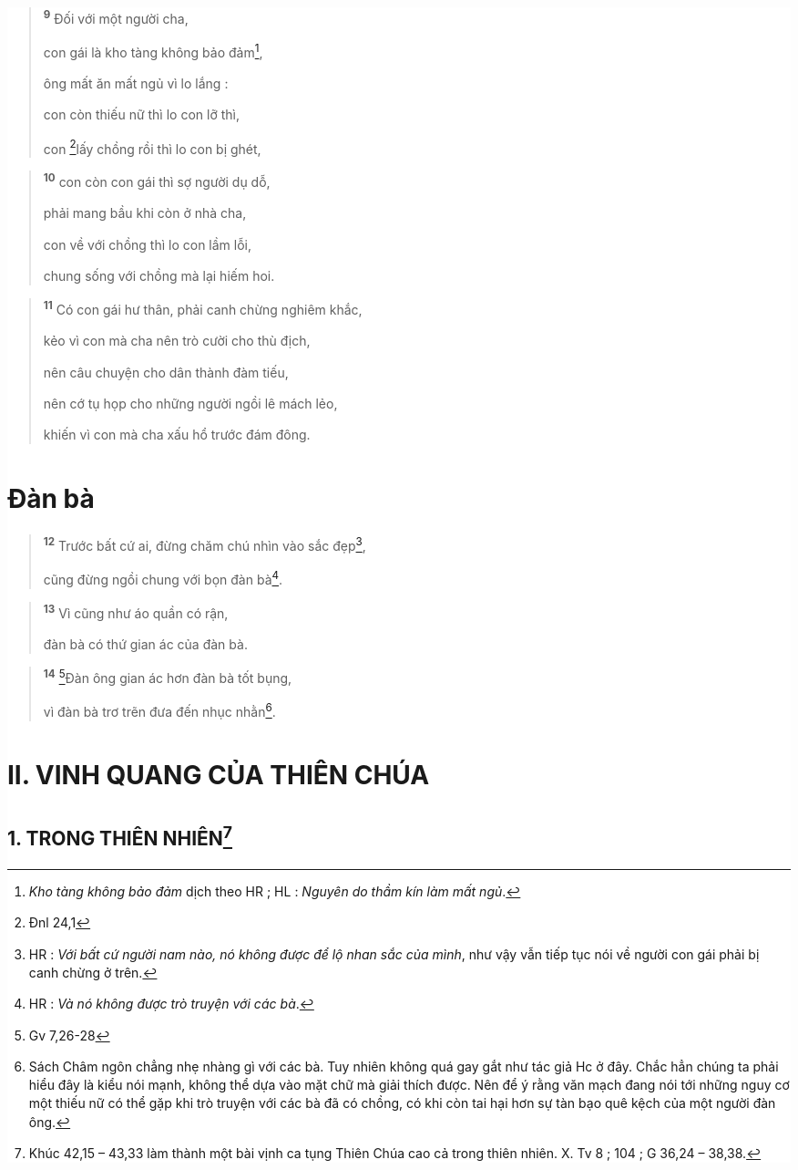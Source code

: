 > <sup><b>9</b></sup> Đối với một người cha,
> 
> con gái là kho tàng không bảo đảm[^5],
> 
> ông mất ăn mất ngủ vì lo lắng :
> 
> con còn thiếu nữ thì lo con lỡ thì,
> 
> con [^4*]lấy chồng rồi thì lo con bị ghét,
>


> <sup><b>10</b></sup> con còn con gái thì sợ người dụ dỗ,
> 
> phải mang bầu khi còn ở nhà cha,
> 
> con về với chồng thì lo con lầm lỗi,
> 
> chung sống với chồng mà lại hiếm hoi.
>


> <sup><b>11</b></sup> Có con gái hư thân, phải canh chừng nghiêm khắc,
> 
> kẻo vì con mà cha nên trò cười cho thù địch,
> 
> nên câu chuyện cho dân thành đàm tiếu,
> 
> nên cớ tụ họp cho những người ngồi lê mách lẻo,
> 
> khiến vì con mà cha xấu hổ trước đám đông.
>

# Đàn bà

> <sup><b>12</b></sup> Trước bất cứ ai, đừng chăm chú nhìn vào sắc đẹp[^6],
> 
> cũng đừng ngồi chung với bọn đàn bà[^7].
>


> <sup><b>13</b></sup> Vì cũng như áo quần có rận,
> 
> đàn bà có thứ gian ác của đàn bà.
>


> <sup><b>14</b></sup> [^5*]Đàn ông gian ác hơn đàn bà tốt bụng,
> 
> vì đàn bà trơ trẽn đưa đến nhục nhằn[^8].
>

# II. VINH QUANG CỦA THIÊN CHÚA
## 1. TRONG THIÊN NHIÊN[^9]


[^1]: Sau khi đã đề ra những gì làm cho người ta phải hổ thẹn, ông Ben Xi-ra nêu ra một số những việc khác, người ta không nên vì cả nể mà ngại thi hành.
[^2]: Phải xét xử công minh với cả người vô đạo hay người ngoại kiều : nếu người ta vô tội thì phải giải oan cho người ta. Cũng có thể hiểu theo một nghĩa khác : đừng vị nể mà không lên án kẻ vô đạo hay ngoại kiều khi người ấy mắc lỗi.
[^3]: Buôn bán thì phải có lời. Tuy nhiên, nghề thương mãi luôn đầy những cám dỗ, nên phải hết sức đề phòng, 26,29 ; 27,2.
[^4]: <i>Ông già</i>, ds : <i>già khụ</i>. <i>Cãi lộn với thanh niên</i> : HR : <i>bị tố là dâm ô</i> (x. Đn 13,5.8-21).
[^5]: <i>Kho tàng không bảo đảm</i> dịch theo HR ; HL : <i>Nguyên do thầm kín làm mất ngủ</i>.
[^6]: HR : <i>Với bất cứ người nam nào, nó không được để lộ nhan sắc của mình</i>, như vậy vẫn tiếp tục nói về người con gái phải bị canh chừng ở trên.
[^7]: HR : <i>Và nó không được trò truyện với các bà</i>.
[^8]: Sách Châm ngôn chẳng nhẹ nhàng gì với các bà. Tuy nhiên không quá gay gắt như tác giả Hc ở đây. Chắc hẳn chúng ta phải hiểu đây là kiểu nói mạnh, không thể dựa vào mặt chữ mà giải thích được. Nên để ý rằng văn mạch đang nói tới những nguy cơ một thiếu nữ có thể gặp khi trò truyện với các bà đã có chồng, có khi còn tai hại hơn sự tàn bạo quê kệch của một người đàn ông.
[^9]: Khúc 42,15 – 43,33 làm thành một bài vịnh ca tụng Thiên Chúa cao cả trong thiên nhiên. X. Tv 8 ; 104 ; G 36,24 – 38,38.
[^10]: HR <i>Lời</i> ở số ít. Đây là một trong những biểu hiện đầu tiên của đạo lý về Lời tạo dựng của Thiên Chúa. X. 43,26 ; St 1 ; Tv 33,6 ; Kn 9,1. Đạo lý này sẽ đạt cao điểm ở Ga 1 về Ngôi Lời Thiên Chúa.
[^11]: Tức là các thiên thần hằng túc trực trước tôn nhan Thiên Chúa.
[^12]: <i>Trước tôn nhan</i> thêm vào cho dễ đọc. ds : <i>trong vinh quang của Người</i>.
[^13]: <i>Dấu hiệu thời gian</i> là tinh tú trên trời. Chúng được Thiên Chúa dựng nên để phân chia và làm dấu chỉ thời gian (x. 43,6 ; St 1,14-18). Ngoài ra, theo một quan niệm khá phổ biến, tương lai đã được ghi trên trời (Gr 10,2). Tác giả Hc quả quyết Thiên Chúa am tường tất cả, để cho thấy rằng Người nắm trọn tương lai (x. Mt 24,29-31).
[^14]: Bản văn không nói rõ, nhưng phải hiểu <i>không gì được thêm bớt đi</i> về Thiên Chúa, chứ không về công trình của Người.
[^15]: Tư tưởng này xem ra rất được tác giả ấp ủ, x. 15,16-17 ; 33,14-15 ; x. Gv 7,14. HR : thay vì <i>dang dở</i> thì có <i>vô ích</i>.
[^1*]: Hc 30,1
[^2*]: Hc 33,25.27
[^3*]: Cn 10,13; 19,25.29; 26,3
[^4*]: Đnl 24,1
[^5*]: Gv 7,26-28
[^6*]: St 1,3 tt
[^7*]: Cn 15,11
[^8*]: Tv 139,1-4
[^9*]: Hc 18,6; Gv 3,14
[^10*]: Hc 16,24-29
[^11*]: Hc 33,14-15; Gv 3,1-8